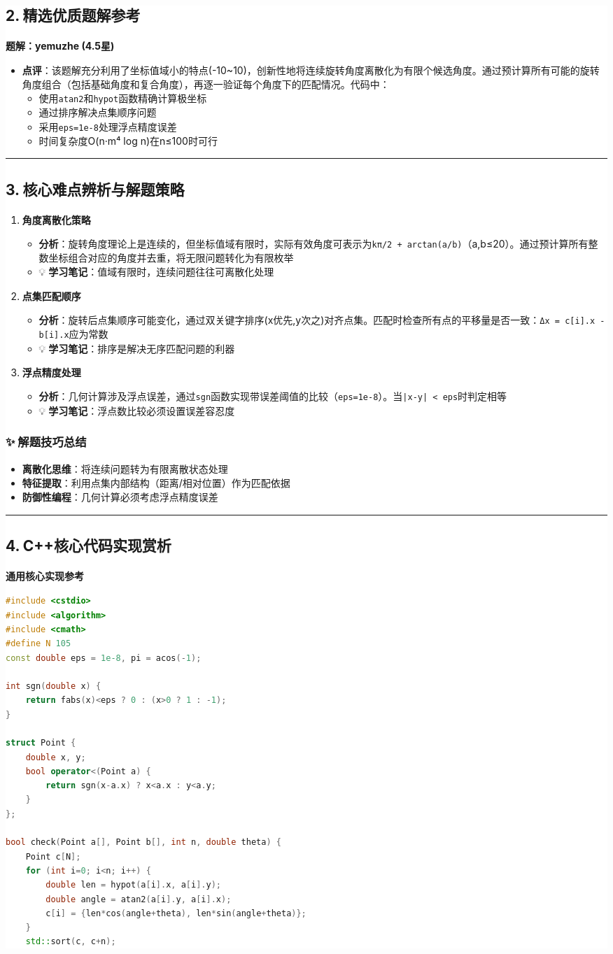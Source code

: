 
## 2. 精选优质题解参考

**题解：yemuzhe (4.5星)**
* **点评**：该题解充分利用了坐标值域小的特点(-10~10)，创新性地将连续旋转角度离散化为有限个候选角度。通过预计算所有可能的旋转角度组合（包括基础角度和复合角度），再逐一验证每个角度下的匹配情况。代码中：
   - 使用`atan2`和`hypot`函数精确计算极坐标
   - 通过排序解决点集顺序问题
   - 采用`eps=1e-8`处理浮点精度误差
   - 时间复杂度O(n·m⁴ log n)在n≤100时可行

---

## 3. 核心难点辨析与解题策略

1.  **角度离散化策略**
    * **分析**：旋转角度理论上是连续的，但坐标值域有限时，实际有效角度可表示为`kπ/2 + arctan(a/b)`（a,b≤20）。通过预计算所有整数坐标组合对应的角度并去重，将无限问题转化为有限枚举
    * 💡 **学习笔记**：值域有限时，连续问题往往可离散化处理

2.  **点集匹配顺序**
    * **分析**：旋转后点集顺序可能变化，通过双关键字排序(x优先,y次之)对齐点集。匹配时检查所有点的平移量是否一致：`Δx = c[i].x - b[i].x`应为常数
    * 💡 **学习笔记**：排序是解决无序匹配问题的利器

3.  **浮点精度处理**
    * **分析**：几何计算涉及浮点误差，通过`sgn`函数实现带误差阈值的比较（`eps=1e-8`）。当`|x-y| < eps`时判定相等
    * 💡 **学习笔记**：浮点数比较必须设置误差容忍度

### ✨ 解题技巧总结
- **离散化思维**：将连续问题转为有限离散状态处理
- **特征提取**：利用点集内部结构（距离/相对位置）作为匹配依据
- **防御性编程**：几何计算必须考虑浮点精度误差

---

## 4. C++核心代码实现赏析

**通用核心实现参考**
```cpp
#include <cstdio>
#include <algorithm>
#include <cmath>
#define N 105
const double eps = 1e-8, pi = acos(-1);

int sgn(double x) { 
    return fabs(x)<eps ? 0 : (x>0 ? 1 : -1); 
}

struct Point { 
    double x, y; 
    bool operator<(Point a) { 
        return sgn(x-a.x) ? x<a.x : y<a.y; 
    }
};

bool check(Point a[], Point b[], int n, double theta) {
    Point c[N];
    for (int i=0; i<n; i++) {
        double len = hypot(a[i].x, a[i].y);
        double angle = atan2(a[i].y, a[i].x);
        c[i] = {len*cos(angle+theta), len*sin(angle+theta)};
    }
    std::sort(c, c+n);
```

[problemUrl]: https://atcoder.jp/contests/abc207/tasks/abc207_d